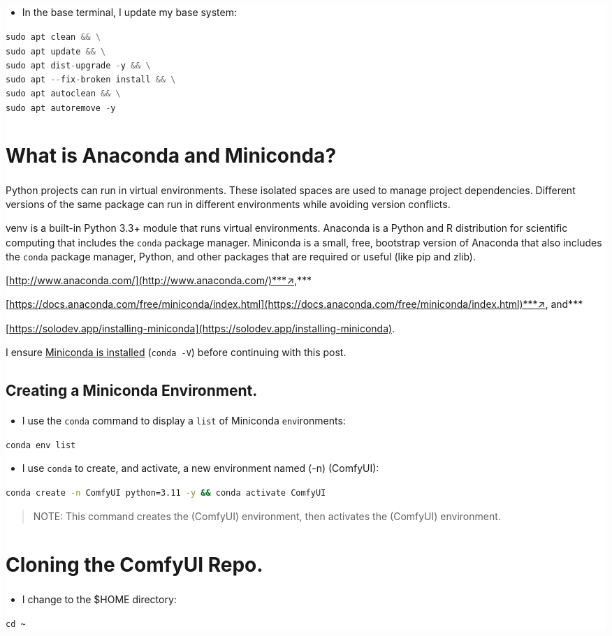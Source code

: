 * In the base terminal, I update my base system:
    

```python
sudo apt clean && \
sudo apt update && \
sudo apt dist-upgrade -y && \
sudo apt --fix-broken install && \
sudo apt autoclean && \
sudo apt autoremove -y
```

# What is Anaconda and Miniconda?

Python projects can run in virtual environments. These isolated spaces are used to manage project dependencies. Different versions of the same package can run in different environments while avoiding version conflicts.

venv is a built-in Python 3.3+ module that runs virtual environments. Anaconda is a Python and R distribution for scientific computing that includes the `conda` package manager. Miniconda is a small, free, bootstrap version of Anaconda that also includes the `conda` package manager, Python, and other packages that are required or useful (like pip and zlib).

[http://www.anaconda.com/](http://www.anaconda.com/)***↗,***

[https://docs.anaconda.com/free/miniconda/index.html](https://docs.anaconda.com/free/miniconda/index.html)***↗, and***

[https://solodev.app/installing-miniconda](https://solodev.app/installing-miniconda).

I ensure [Miniconda is installed](https://solodev.app/installing-miniconda) (`conda -V`) before continuing with this post.

## Creating a Miniconda Environment.

* I use the `conda` command to display a `list` of Miniconda `env`ironments:
    

```bash
conda env list
```

* I use `conda` to create, and activate, a new environment named (-n) (ComfyUI):
    

```bash
conda create -n ComfyUI python=3.11 -y && conda activate ComfyUI
```

> NOTE: This command creates the (ComfyUI) environment, then activates the (ComfyUI) environment.

# Cloning the ComfyUI Repo.

* I change to the $HOME directory:
    

```plaintext
cd ~
```
